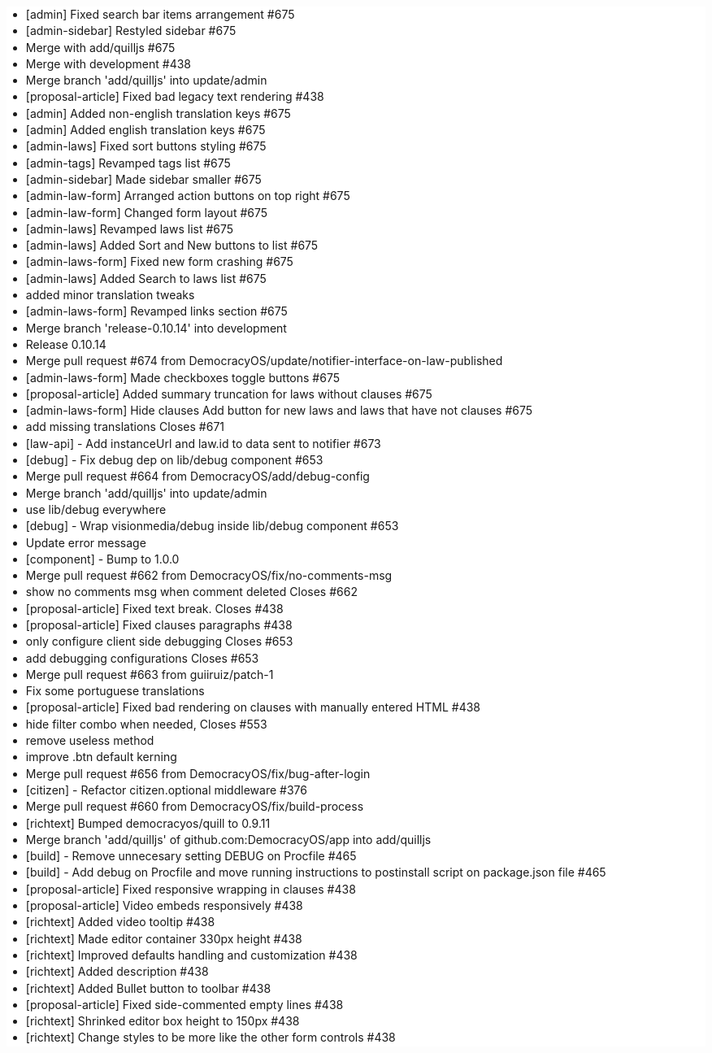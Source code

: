   * [admin] Fixed search bar items arrangement #675
  * [admin-sidebar] Restyled sidebar #675
  * Merge with add/quilljs #675
  * Merge with development #438
  * Merge branch 'add/quilljs' into update/admin
  * [proposal-article] Fixed bad legacy text rendering #438
  * [admin] Added non-english translation keys #675
  * [admin] Added english translation keys #675
  * [admin-laws] Fixed sort buttons styling #675
  * [admin-tags] Revamped tags list #675
  * [admin-sidebar] Made sidebar smaller #675
  * [admin-law-form] Arranged action buttons on top right #675
  * [admin-law-form] Changed form layout #675
  * [admin-laws] Revamped laws list #675
  * [admin-laws] Added Sort and New buttons to list #675
  * [admin-laws-form] Fixed new form crashing #675
  * [admin-laws] Added Search to laws list #675
  * added minor translation tweaks
  * [admin-laws-form] Revamped links section #675
  * Merge branch 'release-0.10.14' into development
  * Release 0.10.14
  * Merge pull request #674 from DemocracyOS/update/notifier-interface-on-law-published
  * [admin-laws-form] Made checkboxes toggle buttons #675
  * [proposal-article] Added summary truncation for laws without clauses #675
  * [admin-laws-form] Hide clauses Add button for new laws and laws that have not clauses #675
  * add missing translations Closes #671
  * [law-api] - Add instanceUrl and law.id to data sent to notifier #673
  * [debug] - Fix debug dep on lib/debug component #653
  * Merge pull request #664 from DemocracyOS/add/debug-config
  * Merge branch 'add/quilljs' into update/admin
  * use lib/debug everywhere
  * [debug] - Wrap visionmedia/debug inside lib/debug component #653
  * Update error message
  * [component] - Bump to 1.0.0
  * Merge pull request #662 from DemocracyOS/fix/no-comments-msg
  * show no comments msg when comment deleted Closes #662
  * [proposal-article] Fixed text break. Closes #438
  * [proposal-article] Fixed clauses paragraphs #438
  * only configure client side debugging Closes #653
  * add debugging configurations Closes #653
  * Merge pull request #663 from guiiruiz/patch-1
  * Fix some portuguese translations
  * [proposal-article] Fixed bad rendering on clauses with manually entered HTML #438
  * hide filter combo when needed, Closes #553
  * remove useless method
  * improve .btn default kerning
  * Merge pull request #656 from DemocracyOS/fix/bug-after-login
  * [citizen] - Refactor citizen.optional middleware #376
  * Merge pull request #660 from DemocracyOS/fix/build-process
  * [richtext] Bumped democracyos/quill to 0.9.11
  * Merge branch 'add/quilljs' of github.com:DemocracyOS/app into add/quilljs
  * [build] - Remove unnecesary setting DEBUG on Procfile #465
  * [build] - Add debug on Procfile and move running instructions to postinstall script on package.json file #465
  * [proposal-article] Fixed responsive wrapping in clauses #438
  * [proposal-article] Video embeds responsively #438
  * [richtext] Added video tooltip #438
  * [richtext] Made editor container 330px height #438
  * [richtext] Improved defaults handling and customization #438
  * [richtext] Added description #438
  * [richtext] Added Bullet button to toolbar #438
  * [proposal-article] Fixed side-commented empty lines #438
  * [richtext] Shrinked editor box height to 150px #438
  * [richtext] Change styles to be more like the other form controls #438
